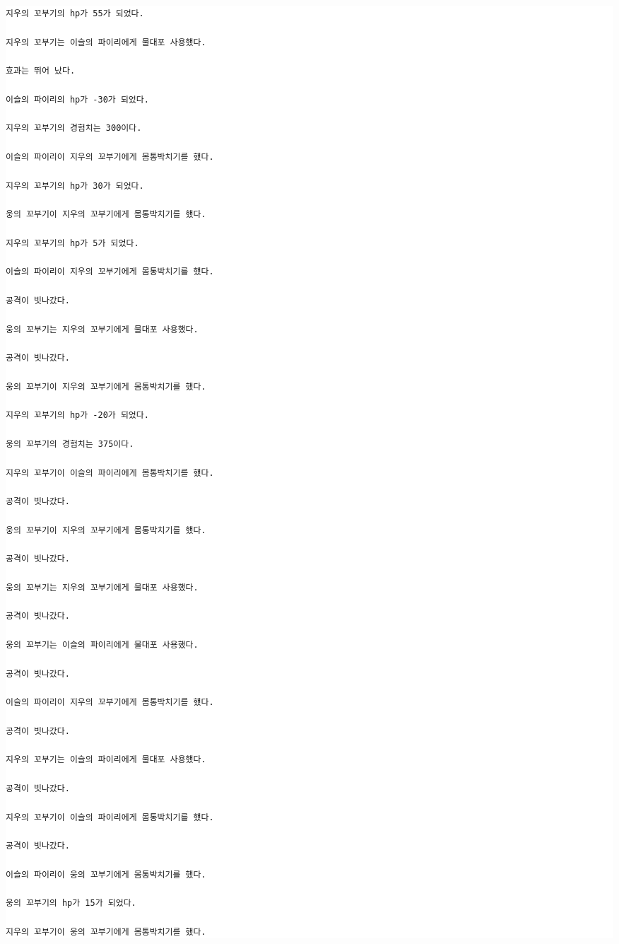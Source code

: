     지우의 꼬부기의 hp가 55가 되었다.
    
    지우의 꼬부기는 이슬의 파이리에게 물대포 사용했다.
    
    효과는 뛰어 났다.
    
    이슬의 파이리의 hp가 -30가 되었다.
    
    지우의 꼬부기의 경험치는 300이다.
    
    이슬의 파이리이 지우의 꼬부기에게 몸통박치기를 했다.
    
    지우의 꼬부기의 hp가 30가 되었다.
    
    웅의 꼬부기이 지우의 꼬부기에게 몸통박치기를 했다.
    
    지우의 꼬부기의 hp가 5가 되었다.
    
    이슬의 파이리이 지우의 꼬부기에게 몸통박치기를 했다.
    
    공격이 빗나갔다.
    
    웅의 꼬부기는 지우의 꼬부기에게 물대포 사용했다.
    
    공격이 빗나갔다.
    
    웅의 꼬부기이 지우의 꼬부기에게 몸통박치기를 했다.
    
    지우의 꼬부기의 hp가 -20가 되었다.
    
    웅의 꼬부기의 경험치는 375이다.
    
    지우의 꼬부기이 이슬의 파이리에게 몸통박치기를 했다.
    
    공격이 빗나갔다.
    
    웅의 꼬부기이 지우의 꼬부기에게 몸통박치기를 했다.
    
    공격이 빗나갔다.
    
    웅의 꼬부기는 지우의 꼬부기에게 물대포 사용했다.
    
    공격이 빗나갔다.
    
    웅의 꼬부기는 이슬의 파이리에게 물대포 사용했다.
    
    공격이 빗나갔다.
    
    이슬의 파이리이 지우의 꼬부기에게 몸통박치기를 했다.
    
    공격이 빗나갔다.
    
    지우의 꼬부기는 이슬의 파이리에게 물대포 사용했다.
    
    공격이 빗나갔다.
    
    지우의 꼬부기이 이슬의 파이리에게 몸통박치기를 했다.
    
    공격이 빗나갔다.
    
    이슬의 파이리이 웅의 꼬부기에게 몸통박치기를 했다.
    
    웅의 꼬부기의 hp가 15가 되었다.
    
    지우의 꼬부기이 웅의 꼬부기에게 몸통박치기를 했다.
    